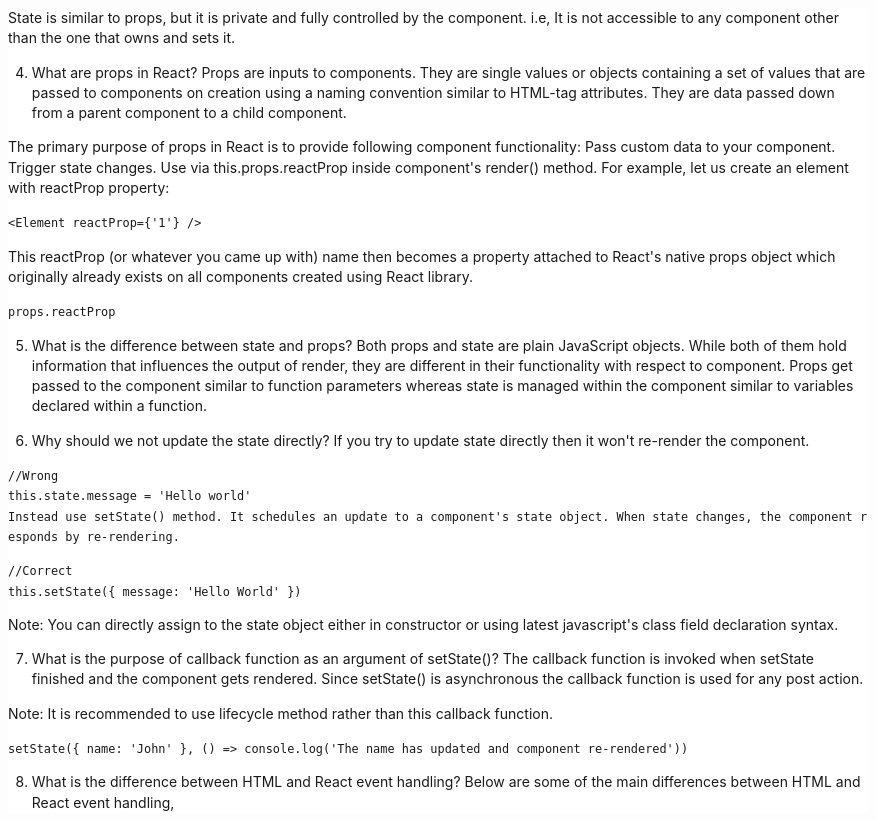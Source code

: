 State is similar to props, but it is private and fully controlled by the component. i.e, It is not accessible to any component other than the one that owns and sets it.

4) What are props in React?
Props are inputs to components. They are single values or objects containing a set of values that are passed to components on creation using a naming convention 
similar to HTML-tag attributes. They are data passed down from a parent component to a child component.

The primary purpose of props in React is to provide following component functionality:
Pass custom data to your component.
Trigger state changes.
Use via this.props.reactProp inside component's render() method.
For example, let us create an element with reactProp property:
```
<Element reactProp={'1'} />
```
This reactProp (or whatever you came up with) name then becomes a property attached to React's native props object which originally already exists on all
components created using React library.
```
props.reactProp
```
5) What is the difference between state and props?
Both props and state are plain JavaScript objects. While both of them hold information that influences the output of render, they are different in their 
functionality with respect to component. Props get passed to the component similar to function parameters whereas state is managed within the component similar 
to variables declared within a function.

6) Why should we not update the state directly?
If you try to update state directly then it won't re-render the component.
```
//Wrong
this.state.message = 'Hello world'
Instead use setState() method. It schedules an update to a component's state object. When state changes, the component responds by re-rendering.
```
```
//Correct
this.setState({ message: 'Hello World' })
```
Note: You can directly assign to the state object either in constructor or using latest javascript's class field declaration syntax.

7) What is the purpose of callback function as an argument of setState()?
The callback function is invoked when setState finished and the component gets rendered. Since setState() is asynchronous the callback function is used for any post action.

Note: It is recommended to use lifecycle method rather than this callback function.
```
setState({ name: 'John' }, () => console.log('The name has updated and component re-rendered'))
```
8) What is the difference between HTML and React event handling?
Below are some of the main differences between HTML and React event handling,
